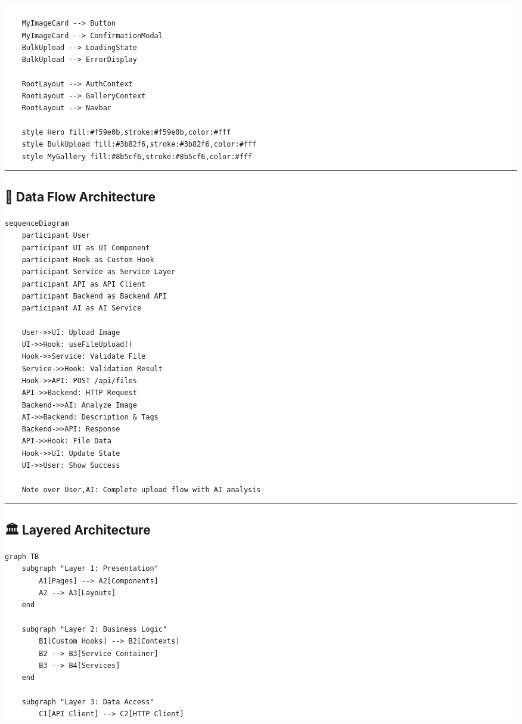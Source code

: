 ```mermaid
    
    MyImageCard --> Button
    MyImageCard --> ConfirmationModal
    BulkUpload --> LoadingState
    BulkUpload --> ErrorDisplay
    
    RootLayout --> AuthContext
    RootLayout --> GalleryContext
    RootLayout --> Navbar

    style Hero fill:#f59e0b,stroke:#f59e0b,color:#fff
    style BulkUpload fill:#3b82f6,stroke:#3b82f6,color:#fff
    style MyGallery fill:#8b5cf6,stroke:#8b5cf6,color:#fff
```

---

## 🔄 Data Flow Architecture

```mermaid
sequenceDiagram
    participant User
    participant UI as UI Component
    participant Hook as Custom Hook
    participant Service as Service Layer
    participant API as API Client
    participant Backend as Backend API
    participant AI as AI Service

    User->>UI: Upload Image
    UI->>Hook: useFileUpload()
    Hook->>Service: Validate File
    Service->>Hook: Validation Result
    Hook->>API: POST /api/files
    API->>Backend: HTTP Request
    Backend->>AI: Analyze Image
    AI->>Backend: Description & Tags
    Backend->>API: Response
    API->>Hook: File Data
    Hook->>UI: Update State
    UI->>User: Show Success
    
    Note over User,AI: Complete upload flow with AI analysis
```

---

## 🏛️ Layered Architecture

```mermaid
graph TB
    subgraph "Layer 1: Presentation"
        A1[Pages] --> A2[Components]
        A2 --> A3[Layouts]
    end
    
    subgraph "Layer 2: Business Logic"
        B1[Custom Hooks] --> B2[Contexts]
        B2 --> B3[Service Container]
        B3 --> B4[Services]
    end
    
    subgraph "Layer 3: Data Access"
        C1[API Client] --> C2[HTTP Client]
```